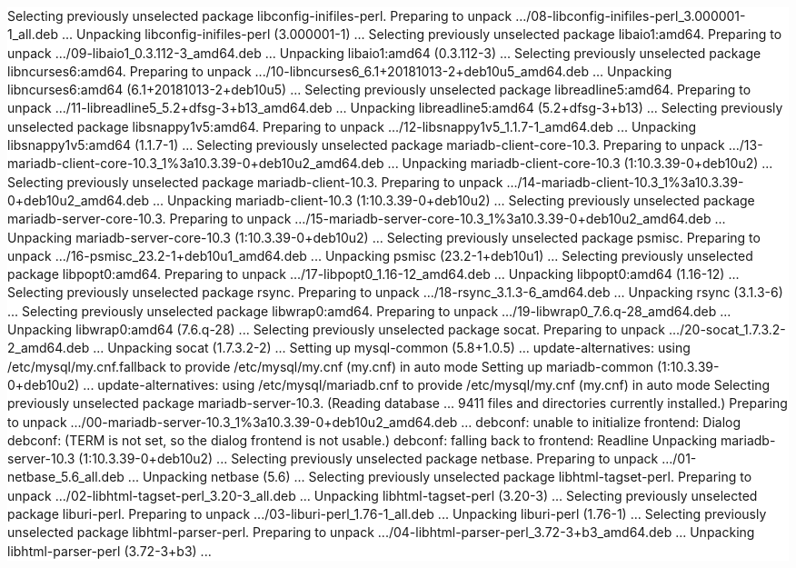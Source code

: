 Selecting previously unselected package libconfig-inifiles-perl.
Preparing to unpack .../08-libconfig-inifiles-perl_3.000001-1_all.deb ...
Unpacking libconfig-inifiles-perl (3.000001-1) ...
Selecting previously unselected package libaio1:amd64.
Preparing to unpack .../09-libaio1_0.3.112-3_amd64.deb ...
Unpacking libaio1:amd64 (0.3.112-3) ...
Selecting previously unselected package libncurses6:amd64.
Preparing to unpack .../10-libncurses6_6.1+20181013-2+deb10u5_amd64.deb ...
Unpacking libncurses6:amd64 (6.1+20181013-2+deb10u5) ...
Selecting previously unselected package libreadline5:amd64.
Preparing to unpack .../11-libreadline5_5.2+dfsg-3+b13_amd64.deb ...
Unpacking libreadline5:amd64 (5.2+dfsg-3+b13) ...
Selecting previously unselected package libsnappy1v5:amd64.
Preparing to unpack .../12-libsnappy1v5_1.1.7-1_amd64.deb ...
Unpacking libsnappy1v5:amd64 (1.1.7-1) ...
Selecting previously unselected package mariadb-client-core-10.3.
Preparing to unpack .../13-mariadb-client-core-10.3_1%3a10.3.39-0+deb10u2_amd64.deb ...
Unpacking mariadb-client-core-10.3 (1:10.3.39-0+deb10u2) ...
Selecting previously unselected package mariadb-client-10.3.
Preparing to unpack .../14-mariadb-client-10.3_1%3a10.3.39-0+deb10u2_amd64.deb ...
Unpacking mariadb-client-10.3 (1:10.3.39-0+deb10u2) ...
Selecting previously unselected package mariadb-server-core-10.3.
Preparing to unpack .../15-mariadb-server-core-10.3_1%3a10.3.39-0+deb10u2_amd64.deb ...
Unpacking mariadb-server-core-10.3 (1:10.3.39-0+deb10u2) ...
Selecting previously unselected package psmisc.
Preparing to unpack .../16-psmisc_23.2-1+deb10u1_amd64.deb ...
Unpacking psmisc (23.2-1+deb10u1) ...
Selecting previously unselected package libpopt0:amd64.
Preparing to unpack .../17-libpopt0_1.16-12_amd64.deb ...
Unpacking libpopt0:amd64 (1.16-12) ...
Selecting previously unselected package rsync.
Preparing to unpack .../18-rsync_3.1.3-6_amd64.deb ...
Unpacking rsync (3.1.3-6) ...
Selecting previously unselected package libwrap0:amd64.
Preparing to unpack .../19-libwrap0_7.6.q-28_amd64.deb ...
Unpacking libwrap0:amd64 (7.6.q-28) ...
Selecting previously unselected package socat.
Preparing to unpack .../20-socat_1.7.3.2-2_amd64.deb ...
Unpacking socat (1.7.3.2-2) ...
Setting up mysql-common (5.8+1.0.5) ...
update-alternatives: using /etc/mysql/my.cnf.fallback to provide /etc/mysql/my.cnf (my.cnf) in auto mode
Setting up mariadb-common (1:10.3.39-0+deb10u2) ...
update-alternatives: using /etc/mysql/mariadb.cnf to provide /etc/mysql/my.cnf (my.cnf) in auto mode
Selecting previously unselected package mariadb-server-10.3.
(Reading database ... 9411 files and directories currently installed.)
Preparing to unpack .../00-mariadb-server-10.3_1%3a10.3.39-0+deb10u2_amd64.deb ...
debconf: unable to initialize frontend: Dialog
debconf: (TERM is not set, so the dialog frontend is not usable.)
debconf: falling back to frontend: Readline
Unpacking mariadb-server-10.3 (1:10.3.39-0+deb10u2) ...
Selecting previously unselected package netbase.
Preparing to unpack .../01-netbase_5.6_all.deb ...
Unpacking netbase (5.6) ...
Selecting previously unselected package libhtml-tagset-perl.
Preparing to unpack .../02-libhtml-tagset-perl_3.20-3_all.deb ...
Unpacking libhtml-tagset-perl (3.20-3) ...
Selecting previously unselected package liburi-perl.
Preparing to unpack .../03-liburi-perl_1.76-1_all.deb ...
Unpacking liburi-perl (1.76-1) ...
Selecting previously unselected package libhtml-parser-perl.
Preparing to unpack .../04-libhtml-parser-perl_3.72-3+b3_amd64.deb ...
Unpacking libhtml-parser-perl (3.72-3+b3) ...